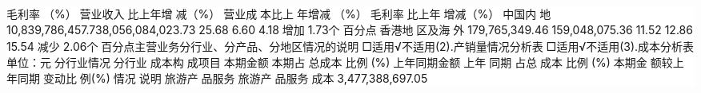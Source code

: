 毛利率
（%）
营业收入
比上年增
减（%）
营业成
本比上
年增减
（%）
毛利率
比上年
增减（%）
中国内
地
10,839,786,457.738,056,084,023.73
25.68
6.60
4.18
增加
1.73个
百分点
香港地
区及海
外
179,765,349.46
159,048,075.36
11.52
12.86
15.54
减少
2.06个
百分点主营业务分行业、分产品、分地区情况的说明
□适用√不适用(2).产销量情况分析表
□适用√不适用(3).成本分析表
单位：元
分行业情况
分行业
成本构
成项目
本期金额
本期占
总成本
比例
(%)
上年同期金额
上年
同期
占总
成本
比例
(%)
本期金
额较上
年同期
变动比
例(%)
情况
说明
旅游产
品服务
旅游产
品服务
成本
3,477,388,697.05
